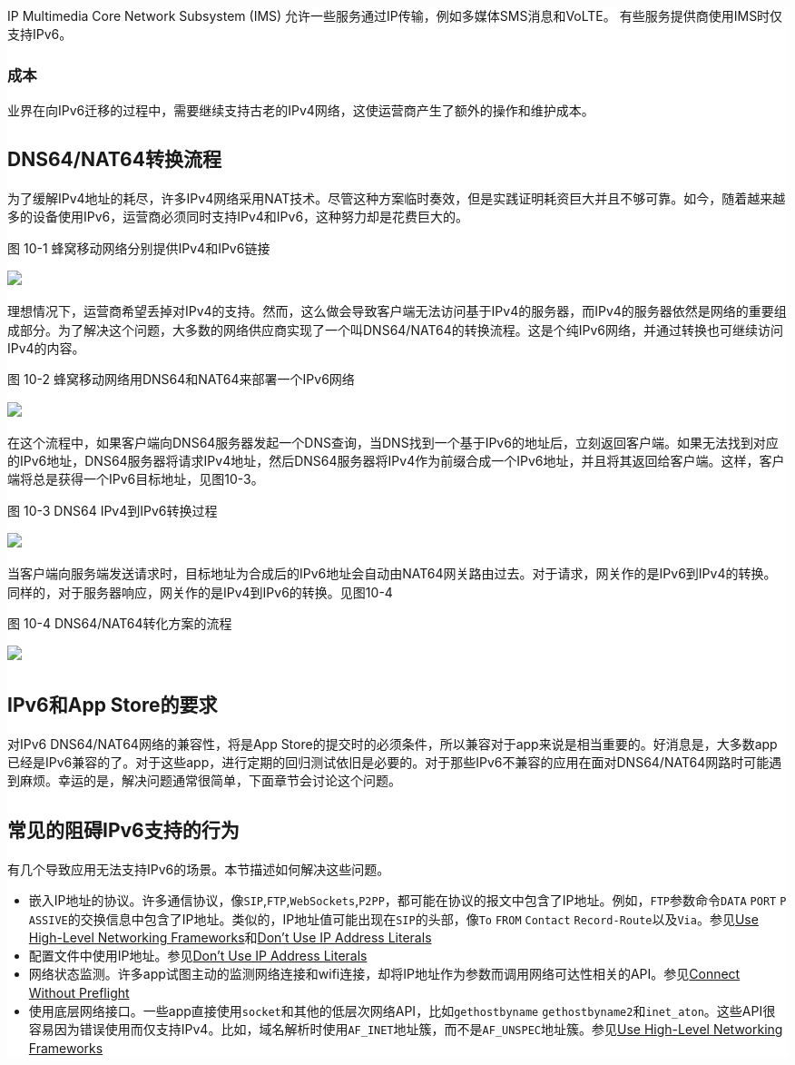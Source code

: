 IP Multimedia Core Network Subsystem (IMS) 允许一些服务通过IP传输，例如多媒体SMS消息和VoLTE。 有些服务提供商使用IMS时仅支持IPv6。

### 成本

业界在向IPv6迁移的过程中，需要继续支持古老的IPv4网络，这使运营商产生了额外的操作和维护成本。


## DNS64/NAT64转换流程

为了缓解IPv4地址的耗尽，许多IPv4网络采用NAT技术。尽管这种方案临时奏效，但是实践证明耗资巨大并且不够可靠。如今，随着越来越多的设备使用IPv6，运营商必须同时支持IPv4和IPv6，这种努力却是花费巨大的。

图 10-1 蜂窝移动网络分别提供IPv4和IPv6链接

![](https://developer.apple.com/library/mac/documentation/NetworkingInternetWeb/Conceptual/NetworkingOverview/art/ipv4Andipv6Network_2x.png)

理想情况下，运营商希望丢掉对IPv4的支持。然而，这么做会导致客户端无法访问基于IPv4的服务器，而IPv4的服务器依然是网络的重要组成部分。为了解决这个问题，大多数的网络供应商实现了一个叫DNS64/NAT64的转换流程。这是个纯IPv6网络，并通过转换也可继续访问IPv4的内容。

图 10-2 蜂窝移动网络用DNS64和NAT64来部署一个IPv6网络

![](https://developer.apple.com/library/mac/documentation/NetworkingInternetWeb/Conceptual/NetworkingOverview/art/ipv4Andipv6NetworkWithDNS64NAT64_2x.png)

在这个流程中，如果客户端向DNS64服务器发起一个DNS查询，当DNS找到一个基于IPv6的地址后，立刻返回客户端。如果无法找到对应的IPv6地址，DNS64服务器将请求IPv4地址，然后DNS64服务器将IPv4作为前缀合成一个IPv6地址，并且将其返回给客户端。这样，客户端将总是获得一个IPv6目标地址，见图10-3。

图 10-3 DNS64 IPv4到IPv6转换过程

![](https://developer.apple.com/library/mac/documentation/NetworkingInternetWeb/Conceptual/NetworkingOverview/art/NAT64-DNS64-ResolutionOfIPv4_2x.png)

当客户端向服务端发送请求时，目标地址为合成后的IPv6地址会自动由NAT64网关路由过去。对于请求，网关作的是IPv6到IPv4的转换。同样的，对于服务器响应，网关作的是IPv4到IPv6的转换。见图10-4

图 10-4 DNS64/NAT64转化方案的流程

![](https://developer.apple.com/library/mac/documentation/NetworkingInternetWeb/Conceptual/NetworkingOverview/art/NAT64-DNS64-Workflow_2x.png)


## IPv6和App Store的要求

对IPv6 DNS64/NAT64网络的兼容性，将是App Store的提交时的必须条件，所以兼容对于app来说是相当重要的。好消息是，大多数app已经是IPv6兼容的了。对于这些app，进行定期的回归测试依旧是必要的。对于那些IPv6不兼容的应用在面对DNS64/NAT64网路时可能遇到麻烦。幸运的是，解决问题通常很简单，下面章节会讨论这个问题。

## 常见的阻碍IPv6支持的行为

有几个导致应用无法支持IPv6的场景。本节描述如何解决这些问题。

- 嵌入IP地址的协议。许多通信协议，像`SIP`,`FTP`,`WebSockets`,`P2PP`，都可能在协议的报文中包含了IP地址。例如，`FTP`参数命令`DATA` `PORT` `PASSIVE`的交换信息中包含了IP地址。类似的，IP地址值可能出现在`SIP`的头部，像`To` `FROM` `Contact` `Record-Route`以及`Via`。参见[Use High-Level Networking Frameworks](https://developer.apple.com/library/mac/documentation/NetworkingInternetWeb/Conceptual/NetworkingOverview/UnderstandingandPreparingfortheIPv6Transition/UnderstandingandPreparingfortheIPv6Transition.html#//apple_ref/doc/uid/TP40010220-CH213-SW13)和[Don’t Use IP Address Literals](https://developer.apple.com/library/mac/documentation/NetworkingInternetWeb/Conceptual/NetworkingOverview/UnderstandingandPreparingfortheIPv6Transition/UnderstandingandPreparingfortheIPv6Transition.html#//apple_ref/doc/uid/TP40010220-CH213-SW23)
- 配置文件中使用IP地址。参见[Don’t Use IP Address Literals](https://developer.apple.com/library/mac/documentation/NetworkingInternetWeb/Conceptual/NetworkingOverview/UnderstandingandPreparingfortheIPv6Transition/UnderstandingandPreparingfortheIPv6Transition.html#//apple_ref/doc/uid/TP40010220-CH213-SW23)
- 网络状态监测。许多app试图主动的监测网络连接和wifi连接，却将IP地址作为参数而调用网络可达性相关的API。参见[Connect Without Preflight](https://developer.apple.com/library/mac/documentation/NetworkingInternetWeb/Conceptual/NetworkingOverview/UnderstandingandPreparingfortheIPv6Transition/UnderstandingandPreparingfortheIPv6Transition.html#//apple_ref/doc/uid/TP40010220-CH213-SW25)
- 使用底层网络接口。一些app直接使用`socket`和其他的低层次网络API，比如`gethostbyname` `gethostbyname2`和`inet_aton`。这些API很容易因为错误使用而仅支持IPv4。比如，域名解析时使用`AF_INET`地址簇，而不是`AF_UNSPEC`地址簇。参见[Use High-Level Networking Frameworks](https://developer.apple.com/library/mac/documentation/NetworkingInternetWeb/Conceptual/NetworkingOverview/UnderstandingandPreparingfortheIPv6Transition/UnderstandingandPreparingfortheIPv6Transition.html#//apple_ref/doc/uid/TP40010220-CH213-SW13)